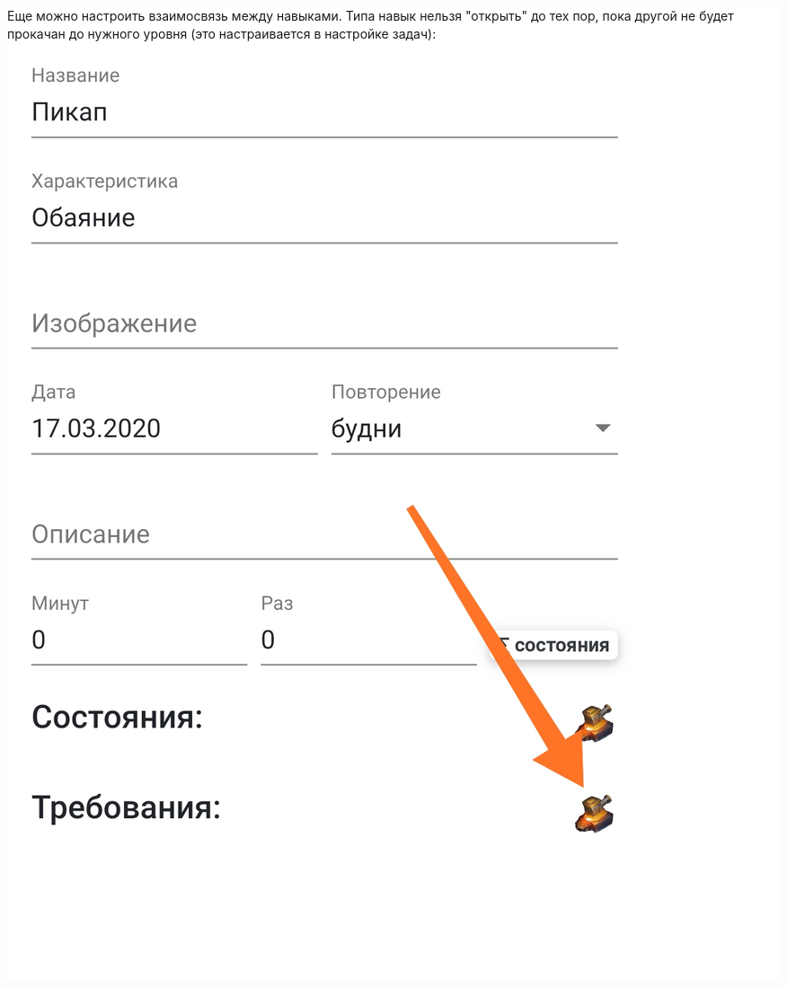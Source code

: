 Еще можно настроить взаимосвязь между навыками. Типа навык нельзя "открыть" до тех пор, пока другой не будет прокачан до нужного уровня (это настраивается в настройке задач):

![НастройкаСвязи1](img/%D0%9D%D0%B0%D1%81%D1%82%D1%80%D0%BE%D0%B9%D0%BA%D0%B0%D0%A1%D0%B2%D1%8F%D0%B7%D0%B81.jpg)
